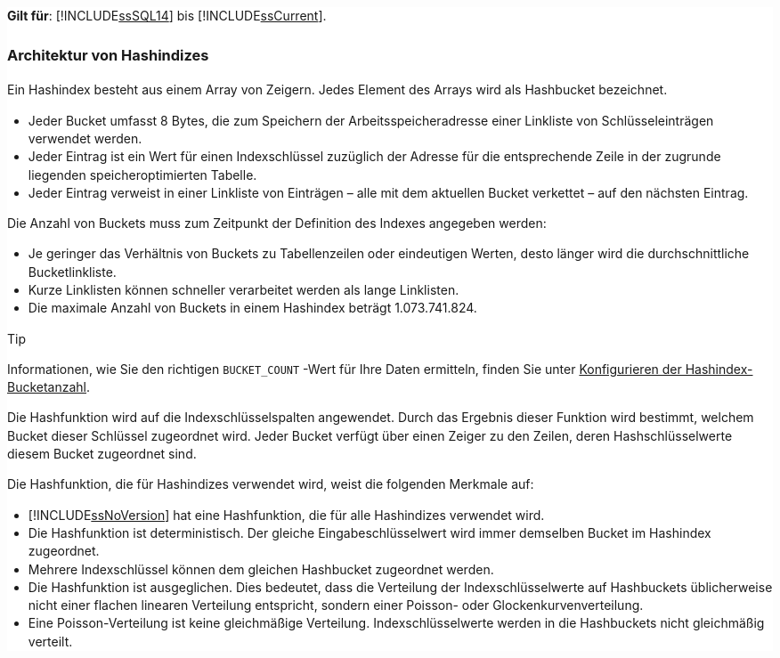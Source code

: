 **Gilt für**: [!INCLUDE[ssSQL14](../includes/sssql14-md.md)] bis [!INCLUDE[ssCurrent](../includes/sscurrent-md.md)].  

### <a name="hash-index-architecture"></a>Architektur von Hashindizes
Ein Hashindex besteht aus einem Array von Zeigern. Jedes Element des Arrays wird als Hashbucket bezeichnet.
- Jeder Bucket umfasst 8 Bytes, die zum Speichern der Arbeitsspeicheradresse einer Linkliste von Schlüsseleinträgen verwendet werden.  
- Jeder Eintrag ist ein Wert für einen Indexschlüssel zuzüglich der Adresse für die entsprechende Zeile in der zugrunde liegenden speicheroptimierten Tabelle.  
- Jeder Eintrag verweist in einer Linkliste von Einträgen – alle mit dem aktuellen Bucket verkettet – auf den nächsten Eintrag.  

Die Anzahl von Buckets muss zum Zeitpunkt der Definition des Indexes angegeben werden:
- Je geringer das Verhältnis von Buckets zu Tabellenzeilen oder eindeutigen Werten, desto länger wird die durchschnittliche Bucketlinkliste.  
- Kurze Linklisten können schneller verarbeitet werden als lange Linklisten.
- Die maximale Anzahl von Buckets in einem Hashindex beträgt 1.073.741.824.

> [!TIP]
> Informationen, wie Sie den richtigen `BUCKET_COUNT` -Wert für Ihre Daten ermitteln, finden Sie unter [Konfigurieren der Hashindex-Bucketanzahl](#configuring_bucket_count).

Die Hashfunktion wird auf die Indexschlüsselspalten angewendet. Durch das Ergebnis dieser Funktion wird bestimmt, welchem Bucket dieser Schlüssel zugeordnet wird. Jeder Bucket verfügt über einen Zeiger zu den Zeilen, deren Hashschlüsselwerte diesem Bucket zugeordnet sind.

Die Hashfunktion, die für Hashindizes verwendet wird, weist die folgenden Merkmale auf:
- [!INCLUDE[ssNoVersion](../includes/ssnoversion-md.md)] hat eine Hashfunktion, die für alle Hashindizes verwendet wird.
- Die Hashfunktion ist deterministisch. Der gleiche Eingabeschlüsselwert wird immer demselben Bucket im Hashindex zugeordnet.
- Mehrere Indexschlüssel können dem gleichen Hashbucket zugeordnet werden.
- Die Hashfunktion ist ausgeglichen. Dies bedeutet, dass die Verteilung der Indexschlüsselwerte auf Hashbuckets üblicherweise nicht einer flachen linearen Verteilung entspricht, sondern einer Poisson- oder Glockenkurvenverteilung.
- Eine Poisson-Verteilung ist keine gleichmäßige Verteilung. Indexschlüsselwerte werden in die Hashbuckets nicht gleichmäßig verteilt.
